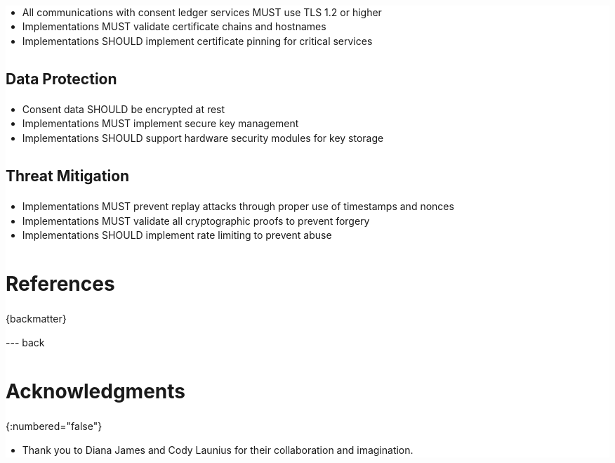 - All communications with consent ledger services MUST use TLS 1.2 or higher
- Implementations MUST validate certificate chains and hostnames
- Implementations SHOULD implement certificate pinning for critical services

## Data Protection

- Consent data SHOULD be encrypted at rest
- Implementations MUST implement secure key management
- Implementations SHOULD support hardware security modules for key storage

## Threat Mitigation

- Implementations MUST prevent replay attacks through proper use of timestamps and nonces
- Implementations MUST validate all cryptographic proofs to prevent forgery
- Implementations SHOULD implement rate limiting to prevent abuse

# References

{backmatter}

--- back

# Acknowledgments
{:numbered="false"}

- Thank you to Diana James and Cody Launius for their collaboration and imagination.
